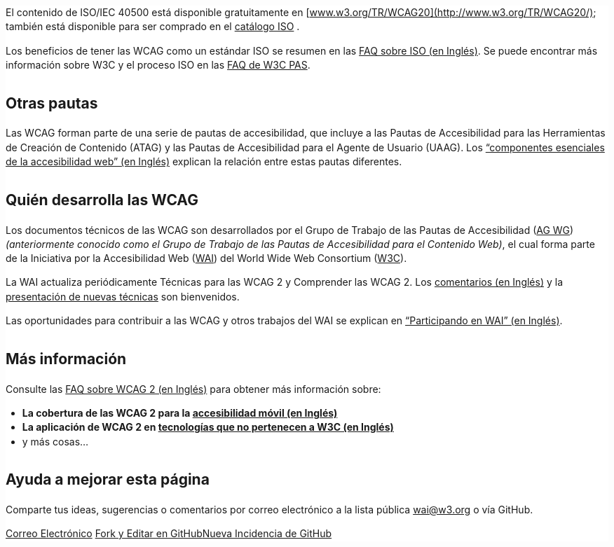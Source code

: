 El contenido de ISO/IEC 40500 está disponible gratuitamente en [www.w3.org/TR/WCAG20](http://www.w3.org/TR/WCAG20/); también está disponible para ser comprado en el [catálogo ISO](http://www.iso.org/iso/iso_catalogue/catalogue_tc/catalogue_detail.htm?csnumber=58625) .

Los beneficios de tener las WCAG como un estándar ISO se resumen en las [FAQ sobre ISO (en Inglés)](/WAI/standards-guidelines/wcag/faq/#iso). Se puede encontrar más información sobre W3C y el proceso ISO en las [FAQ de W3C PAS](http://www.w3.org/2010/04/pasfaq).

Otras pautas
------------

Las WCAG forman parte de una serie de pautas de accesibilidad, que incluye a las Pautas de Accesibilidad para las Herramientas de Creación de Contenido (ATAG) y las Pautas de Accesibilidad para el Agente de Usuario (UAAG). Los [“componentes esenciales de la accesibilidad web” (en Inglés)](/WAI/fundamentals/components/) explican la relación entre estas pautas diferentes.

Quién desarrolla las WCAG
-------------------------

Los documentos técnicos de las WCAG son desarrollados por el Grupo de Trabajo de las Pautas de Accesibilidad ([AG WG](https://www.w3.org/WAI/GL/)) *(anteriormente conocido como el Grupo de Trabajo de las Pautas de Accesibilidad para el Contenido Web)*, el cual forma parte de la Iniciativa por la Accesibilidad Web ([WAI](https://www.w3.org/WAI/)) del World Wide Web Consortium ([W3C](http://www.w3.org)).

La WAI actualiza periódicamente Técnicas para las WCAG 2 y Comprender las WCAG 2. Los [comentarios (en Inglés)](/WAI/standards-guidelines/wcag/commenting/) y la [presentación de nuevas técnicas](http://www.w3.org/WAI/GL/WCAG20/TECHS-SUBMIT/) son bienvenidos.

Las oportunidades para contribuir a las WCAG y otros trabajos del WAI se explican en [“Participando en WAI” (en Inglés)](/WAI/about/participating/).

Más información
---------------

Consulte las [FAQ sobre WCAG 2 (en Inglés)](/WAI/standards-guidelines/wcag/faq/) para obtener más información sobre:

-   **La cobertura de las WCAG 2 para la [accesibilidad móvil (en Inglés)](/WAI/standards-guidelines/wcag/faq/#mobile)**
-   **La aplicación de WCAG 2 en [tecnologías que no pertenecen a W3C (en Inglés)](/WAI/standards-guidelines/wcag/faq/#othertechs)**
-   y más cosas…

Ayuda a mejorar esta página
---------------------------

Comparte tus ideas, sugerencias o comentarios por correo electrónico a la lista pública [wai@w3.org](mailto:wai@w3.org?subject=%5Bes%5D%20Introducci%C3%B3n%20a%20las%20Pautas%20de%20Accesibilidad%20para%20el%20Contenido%20Web%20(WCAG)) o vía GitHub.

<a href="mailto:wai@w3.org?subject=%5Bes%5D%20Introducci%C3%B3n%20a%20las%20Pautas%20de%20Accesibilidad%20para%20el%20Contenido%20Web%20(WCAG)&amp;body=%5Btu%20comentario%20aqu%C3%AD...%5D%5Cn%5CnConsiento%20el%20compartirlo%20en%20una%20lista%20de%20correo%20p%C3%BAblica%20con%20archivo.%22%7D" class="button"><span>Correo Electrónico</span></a> <a href="https://github.com/w3c/wai-intro-wcag/edit/master/content/index.es.md" class="button"><span>Fork y Editar en GitHub</span></a><a href="https://github.com/w3c/wai-intro-wcag/issues/new?title=%5Bes%5D%20" class="button"><span>Nueva Incidencia de GitHub</span></a>
